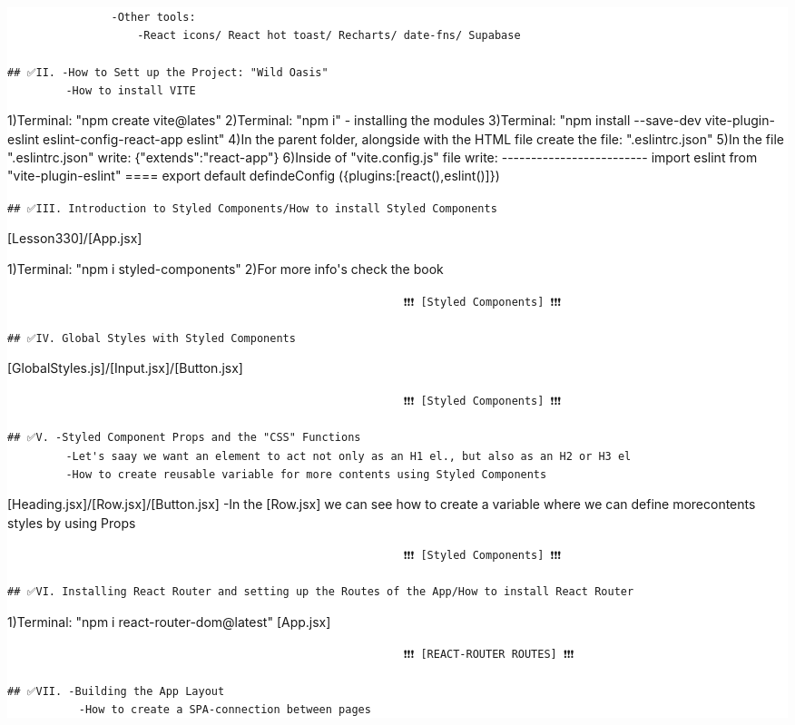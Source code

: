                     -Other tools:
                        -React icons/ React hot toast/ Recharts/ date-fns/ Supabase

    ## ✅II. -How to Sett up the Project: "Wild Oasis"
             -How to install VITE

1)Terminal: "npm create vite@lates"
2)Terminal: "npm i" - installing the modules
3)Terminal: "npm install --save-dev vite-plugin-eslint eslint-config-react-app eslint"
4)In the parent folder, alongside with the HTML file create the file: ".eslintrc.json"
5)In the file ".eslintrc.json" write: {"extends":"react-app"}
6)Inside of "vite.config.js" file write:
------------------------- import eslint from "vite-plugin-eslint" ==== export default defindeConfig ({plugins:[react(),eslint()]})

    ## ✅III. Introduction to Styled Components/How to install Styled Components

[Lesson330]/[App.jsx]

1)Terminal: "npm i styled-components"
2)For more info's check the book

                                                                 ❗❗❗ [Styled Components] ❗❗❗

    ## ✅IV. Global Styles with Styled Components

[GlobalStyles.js]/[Input.jsx]/[Button.jsx]

                                                                 ❗❗❗ [Styled Components] ❗❗❗

    ## ✅V. -Styled Component Props and the "CSS" Functions
             -Let's saay we want an element to act not only as an H1 el., but also as an H2 or H3 el
             -How to create reusable variable for more contents using Styled Components

[Heading.jsx]/[Row.jsx]/[Button.jsx]
-In the [Row.jsx] we can see how to create a variable where we can define morecontents styles by using Props

                                                                 ❗❗❗ [Styled Components] ❗❗❗

    ## ✅VI. Installing React Router and setting up the Routes of the App/How to install React Router

1)Terminal: "npm i react-router-dom@latest"
[App.jsx]

                                                                 ❗❗❗ [REACT-ROUTER ROUTES] ❗❗❗

    ## ✅VII. -Building the App Layout
               -How to create a SPA-connection between pages
